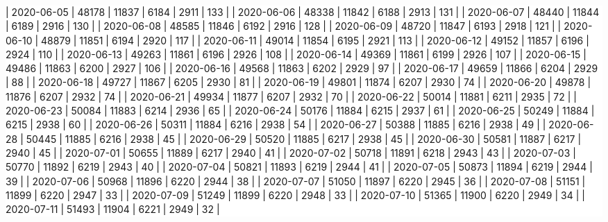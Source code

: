 | 2020-06-05 | 48178 | 11837 | 6184 | 2911 | 133 |
| 2020-06-06 | 48338 | 11842 | 6188 | 2913 | 131 |
| 2020-06-07 | 48440 | 11844 | 6189 | 2916 | 130 |
| 2020-06-08 | 48585 | 11846 | 6192 | 2916 | 128 |
| 2020-06-09 | 48720 | 11847 | 6193 | 2918 | 121 |
| 2020-06-10 | 48879 | 11851 | 6194 | 2920 | 117 |
| 2020-06-11 | 49014 | 11854 | 6195 | 2921 | 113 |
| 2020-06-12 | 49152 | 11857 | 6196 | 2924 | 110 |
| 2020-06-13 | 49263 | 11861 | 6196 | 2926 | 108 |
| 2020-06-14 | 49369 | 11861 | 6199 | 2926 | 107 |
| 2020-06-15 | 49486 | 11863 | 6200 | 2927 | 106 |
| 2020-06-16 | 49568 | 11863 | 6202 | 2929 | 97 |
| 2020-06-17 | 49659 | 11866 | 6204 | 2929 | 88 |
| 2020-06-18 | 49727 | 11867 | 6205 | 2930 | 81 |
| 2020-06-19 | 49801 | 11874 | 6207 | 2930 | 74 |
| 2020-06-20 | 49878 | 11876 | 6207 | 2932 | 74 |
| 2020-06-21 | 49934 | 11877 | 6207 | 2932 | 70 |
| 2020-06-22 | 50014 | 11881 | 6211 | 2935 | 72 |
| 2020-06-23 | 50084 | 11883 | 6214 | 2936 | 65 |
| 2020-06-24 | 50176 | 11884 | 6215 | 2937 | 61 |
| 2020-06-25 | 50249 | 11884 | 6215 | 2938 | 60 |
| 2020-06-26 | 50311 | 11884 | 6216 | 2938 | 54 |
| 2020-06-27 | 50388 | 11885 | 6216 | 2938 | 49 |
| 2020-06-28 | 50445 | 11885 | 6216 | 2938 | 45 |
| 2020-06-29 | 50520 | 11885 | 6217 | 2938 | 45 |
| 2020-06-30 | 50581 | 11887 | 6217 | 2940 | 45 |
| 2020-07-01 | 50655 | 11889 | 6217 | 2940 | 41 |
| 2020-07-02 | 50718 | 11891 | 6218 | 2943 | 43 |
| 2020-07-03 | 50770 | 11892 | 6219 | 2943 | 40 |
| 2020-07-04 | 50821 | 11893 | 6219 | 2944 | 41 |
| 2020-07-05 | 50873 | 11894 | 6219 | 2944 | 39 |
| 2020-07-06 | 50968 | 11896 | 6220 | 2944 | 38 |
| 2020-07-07 | 51050 | 11897 | 6220 | 2945 | 36 |
| 2020-07-08 | 51151 | 11899 | 6220 | 2947 | 33 |
| 2020-07-09 | 51249 | 11899 | 6220 | 2948 | 33 |
| 2020-07-10 | 51365 | 11900 | 6220 | 2949 | 34 |
| 2020-07-11 | 51493 | 11904 | 6221 | 2949 | 32 |
